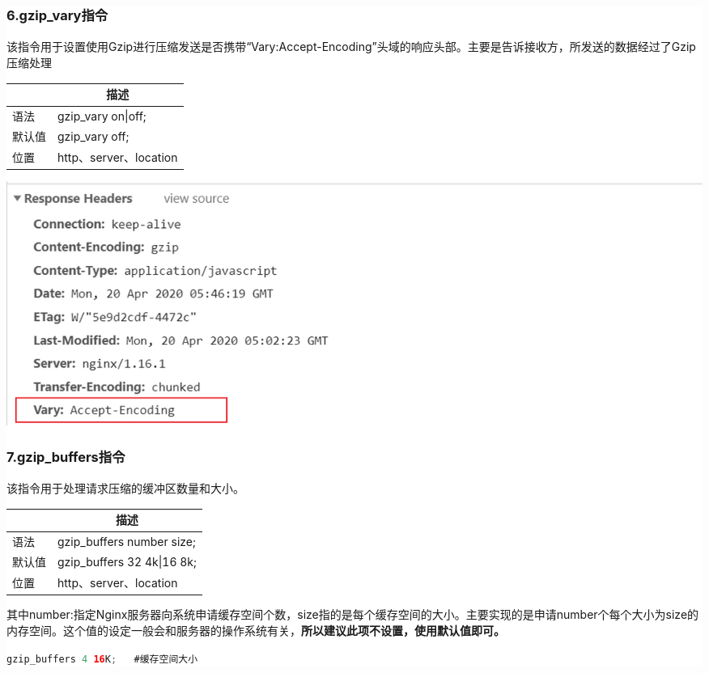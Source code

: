 

### 6.gzip_vary指令



该指令用于设置使用Gzip进行压缩发送是否携带“Vary:Accept-Encoding”头域的响应头部。主要是告诉接收方，所发送的数据经过了Gzip压缩处理

|        | 描述                   |
| ------ | ---------------------- |
| 语法   | gzip_vary on\|off;     |
| 默认值 | gzip_vary off;         |
| 位置   | http、server、location |

![1587361606028](images/1587361606028.png)



### 7.gzip_buffers指令



该指令用于处理请求压缩的缓冲区数量和大小。



|        | 描述                       |
| ------ | -------------------------- |
| 语法   | gzip_buffers number size;  |
| 默认值 | gzip_buffers 32 4k\|16 8k; |
| 位置   | http、server、location     |



其中number:指定Nginx服务器向系统申请缓存空间个数，size指的是每个缓存空间的大小。主要实现的是申请number个每个大小为size的内存空间。这个值的设定一般会和服务器的操作系统有关，**所以建议此项不设置，使用默认值即可。**



```java
gzip_buffers 4 16K;	  #缓存空间大小
```

